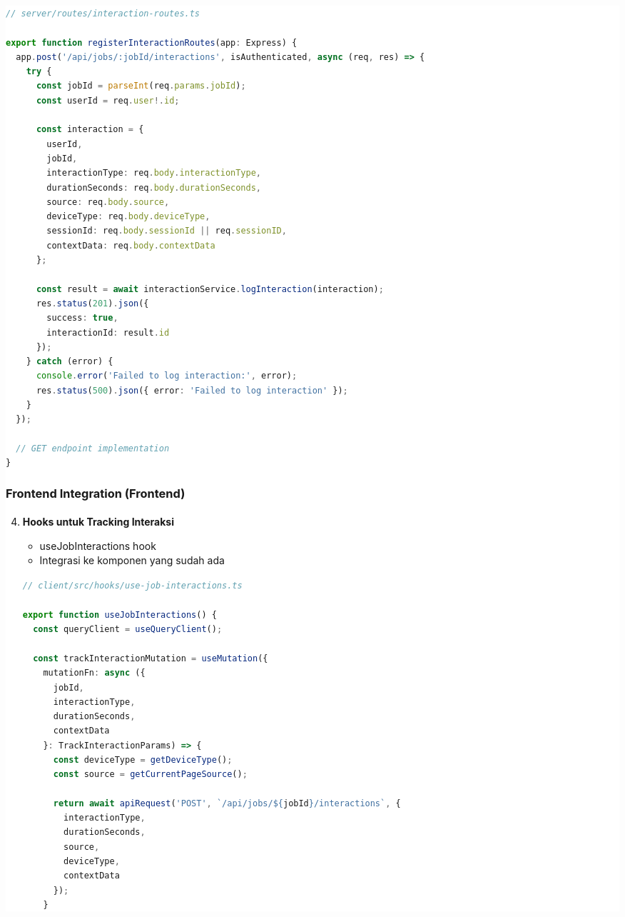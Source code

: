    ```typescript
   // server/routes/interaction-routes.ts
   
   export function registerInteractionRoutes(app: Express) {
     app.post('/api/jobs/:jobId/interactions', isAuthenticated, async (req, res) => {
       try {
         const jobId = parseInt(req.params.jobId);
         const userId = req.user!.id;
         
         const interaction = {
           userId,
           jobId,
           interactionType: req.body.interactionType,
           durationSeconds: req.body.durationSeconds,
           source: req.body.source,
           deviceType: req.body.deviceType,
           sessionId: req.body.sessionId || req.sessionID,
           contextData: req.body.contextData
         };
         
         const result = await interactionService.logInteraction(interaction);
         res.status(201).json({
           success: true,
           interactionId: result.id
         });
       } catch (error) {
         console.error('Failed to log interaction:', error);
         res.status(500).json({ error: 'Failed to log interaction' });
       }
     });
     
     // GET endpoint implementation
   }
   ```

### Frontend Integration (Frontend)

4. **Hooks untuk Tracking Interaksi**
   - useJobInteractions hook
   - Integrasi ke komponen yang sudah ada

   ```typescript
   // client/src/hooks/use-job-interactions.ts
   
   export function useJobInteractions() {
     const queryClient = useQueryClient();
     
     const trackInteractionMutation = useMutation({
       mutationFn: async ({
         jobId,
         interactionType,
         durationSeconds,
         contextData
       }: TrackInteractionParams) => {
         const deviceType = getDeviceType();
         const source = getCurrentPageSource();
         
         return await apiRequest('POST', `/api/jobs/${jobId}/interactions`, {
           interactionType,
           durationSeconds,
           source,
           deviceType,
           contextData
         });
       }
   ```